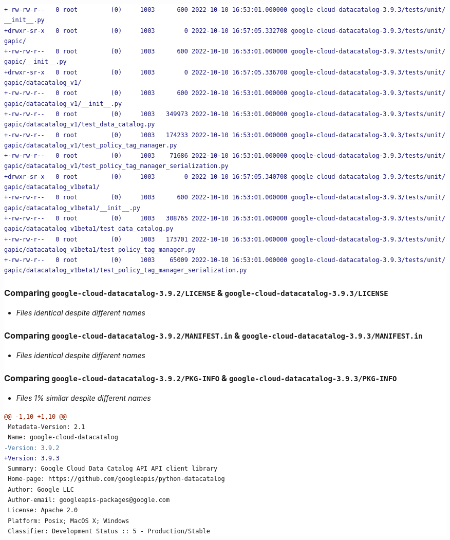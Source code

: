 ```diff
+-rw-rw-r--   0 root         (0)     1003      600 2022-10-10 16:53:01.000000 google-cloud-datacatalog-3.9.3/tests/unit/__init__.py
+drwxr-sr-x   0 root         (0)     1003        0 2022-10-10 16:57:05.332708 google-cloud-datacatalog-3.9.3/tests/unit/gapic/
+-rw-rw-r--   0 root         (0)     1003      600 2022-10-10 16:53:01.000000 google-cloud-datacatalog-3.9.3/tests/unit/gapic/__init__.py
+drwxr-sr-x   0 root         (0)     1003        0 2022-10-10 16:57:05.336708 google-cloud-datacatalog-3.9.3/tests/unit/gapic/datacatalog_v1/
+-rw-rw-r--   0 root         (0)     1003      600 2022-10-10 16:53:01.000000 google-cloud-datacatalog-3.9.3/tests/unit/gapic/datacatalog_v1/__init__.py
+-rw-rw-r--   0 root         (0)     1003   349973 2022-10-10 16:53:01.000000 google-cloud-datacatalog-3.9.3/tests/unit/gapic/datacatalog_v1/test_data_catalog.py
+-rw-rw-r--   0 root         (0)     1003   174233 2022-10-10 16:53:01.000000 google-cloud-datacatalog-3.9.3/tests/unit/gapic/datacatalog_v1/test_policy_tag_manager.py
+-rw-rw-r--   0 root         (0)     1003    71686 2022-10-10 16:53:01.000000 google-cloud-datacatalog-3.9.3/tests/unit/gapic/datacatalog_v1/test_policy_tag_manager_serialization.py
+drwxr-sr-x   0 root         (0)     1003        0 2022-10-10 16:57:05.340708 google-cloud-datacatalog-3.9.3/tests/unit/gapic/datacatalog_v1beta1/
+-rw-rw-r--   0 root         (0)     1003      600 2022-10-10 16:53:01.000000 google-cloud-datacatalog-3.9.3/tests/unit/gapic/datacatalog_v1beta1/__init__.py
+-rw-rw-r--   0 root         (0)     1003   308765 2022-10-10 16:53:01.000000 google-cloud-datacatalog-3.9.3/tests/unit/gapic/datacatalog_v1beta1/test_data_catalog.py
+-rw-rw-r--   0 root         (0)     1003   173701 2022-10-10 16:53:01.000000 google-cloud-datacatalog-3.9.3/tests/unit/gapic/datacatalog_v1beta1/test_policy_tag_manager.py
+-rw-rw-r--   0 root         (0)     1003    65009 2022-10-10 16:53:01.000000 google-cloud-datacatalog-3.9.3/tests/unit/gapic/datacatalog_v1beta1/test_policy_tag_manager_serialization.py
```

### Comparing `google-cloud-datacatalog-3.9.2/LICENSE` & `google-cloud-datacatalog-3.9.3/LICENSE`

 * *Files identical despite different names*

### Comparing `google-cloud-datacatalog-3.9.2/MANIFEST.in` & `google-cloud-datacatalog-3.9.3/MANIFEST.in`

 * *Files identical despite different names*

### Comparing `google-cloud-datacatalog-3.9.2/PKG-INFO` & `google-cloud-datacatalog-3.9.3/PKG-INFO`

 * *Files 1% similar despite different names*

```diff
@@ -1,10 +1,10 @@
 Metadata-Version: 2.1
 Name: google-cloud-datacatalog
-Version: 3.9.2
+Version: 3.9.3
 Summary: Google Cloud Data Catalog API API client library
 Home-page: https://github.com/googleapis/python-datacatalog
 Author: Google LLC
 Author-email: googleapis-packages@google.com
 License: Apache 2.0
 Platform: Posix; MacOS X; Windows
 Classifier: Development Status :: 5 - Production/Stable
```
